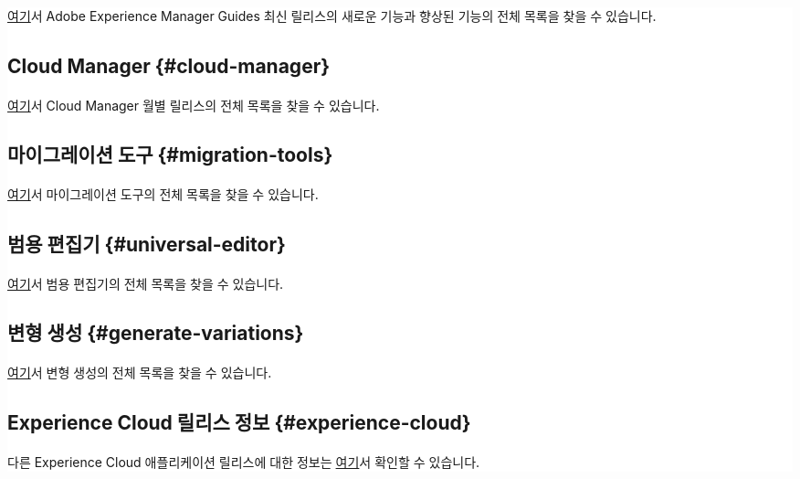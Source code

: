 [여기](https://experienceleague.adobe.com/ko/docs/experience-manager-guides/using/release-info/release-notes/cloud-release-notes/2024-releases/2410-release/2410-0-release/whats-new-2024-10-0)서 Adobe Experience Manager Guides 최신 릴리스의 새로운 기능과 향상된 기능의 전체 목록을 찾을 수 있습니다.

## Cloud Manager {#cloud-manager}

[여기](/help/implementing/cloud-manager/release-notes/current.md)서 Cloud Manager 월별 릴리스의 전체 목록을 찾을 수 있습니다.

## 마이그레이션 도구 {#migration-tools}

[여기](/help/journey-migration/release-notes/release-notes-migration-tools-current.md)서 마이그레이션 도구의 전체 목록을 찾을 수 있습니다.

## 범용 편집기 {#universal-editor}

[여기](/help/release-notes/universal-editor/current.md)서 범용 편집기의 전체 목록을 찾을 수 있습니다.

## 변형 생성 {#generate-variations}

[여기](/help/generative-ai/release-notes-generate-variations.md)서 변형 생성의 전체 목록을 찾을 수 있습니다.

## Experience Cloud 릴리스 정보 {#experience-cloud}

다른 Experience Cloud 애플리케이션 릴리스에 대한 정보는 [여기](https://experienceleague.adobe.com/ko/docs/release-notes/experience-cloud/current)서 확인할 수 있습니다.
